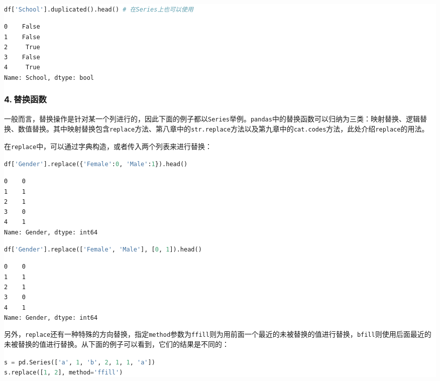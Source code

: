 

```python
df['School'].duplicated().head() # 在Series上也可以使用
```




    0    False
    1    False
    2     True
    3    False
    4     True
    Name: School, dtype: bool



### 4. 替换函数
一般而言，替换操作是针对某一个列进行的，因此下面的例子都以`Series`举例。`pandas`中的替换函数可以归纳为三类：映射替换、逻辑替换、数值替换。其中映射替换包含`replace`方法、第八章中的`str.replace`方法以及第九章中的`cat.codes`方法，此处介绍`replace`的用法。

在`replace`中，可以通过字典构造，或者传入两个列表来进行替换：


```python
df['Gender'].replace({'Female':0, 'Male':1}).head()
```




    0    0
    1    1
    2    1
    3    0
    4    1
    Name: Gender, dtype: int64




```python
df['Gender'].replace(['Female', 'Male'], [0, 1]).head()
```




    0    0
    1    1
    2    1
    3    0
    4    1
    Name: Gender, dtype: int64



另外，`replace`还有一种特殊的方向替换，指定`method`参数为`ffill`则为用前面一个最近的未被替换的值进行替换，`bfill`则使用后面最近的未被替换的值进行替换。从下面的例子可以看到，它们的结果是不同的：


```python
s = pd.Series(['a', 1, 'b', 2, 1, 1, 'a'])
s.replace([1, 2], method='ffill')
```
